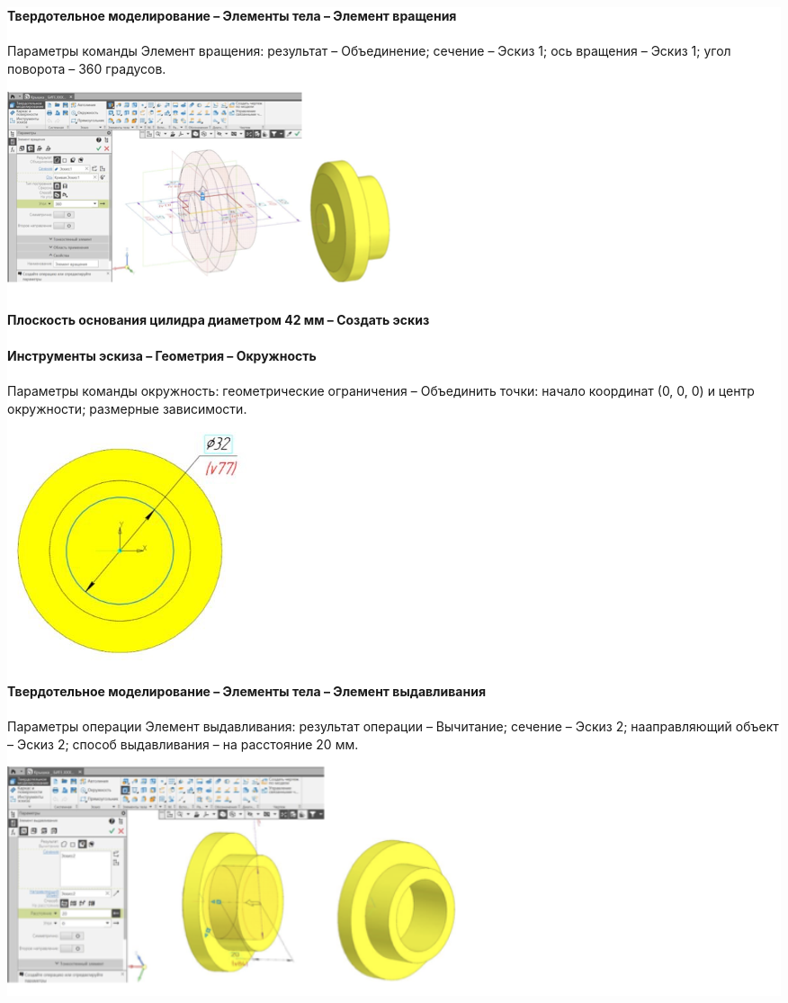 #### Твердотельное моделирование – Элементы тела – Элемент вращения

Параметры команды Элемент вращения: результат – Объединение; сечение – Эскиз 1; ось вращения – Эскиз 1; угол поворота – 360 градусов.

![alt text](image-17.png)

#### Плоскость основания цилидра диаметром 42 мм – Создать эскиз

#### Инструменты эскиза – Геометрия – Окружность

Параметры команды окружность: геометрические ограничения – Объединить точки: начало координат (0, 0, 0) и центр окружности; размерные зависимости.

![alt text](image-18.png)

#### Твердотельное моделирование – Элементы тела – Элемент выдавливания

Параметры операции Элемент выдавливания: результат операции – Вычитание; сечение – Эскиз 2; нааправляющий объект – Эскиз 2; способ выдавливания – на расстояние 20 мм.

<img src="image-19.png" width="500">
